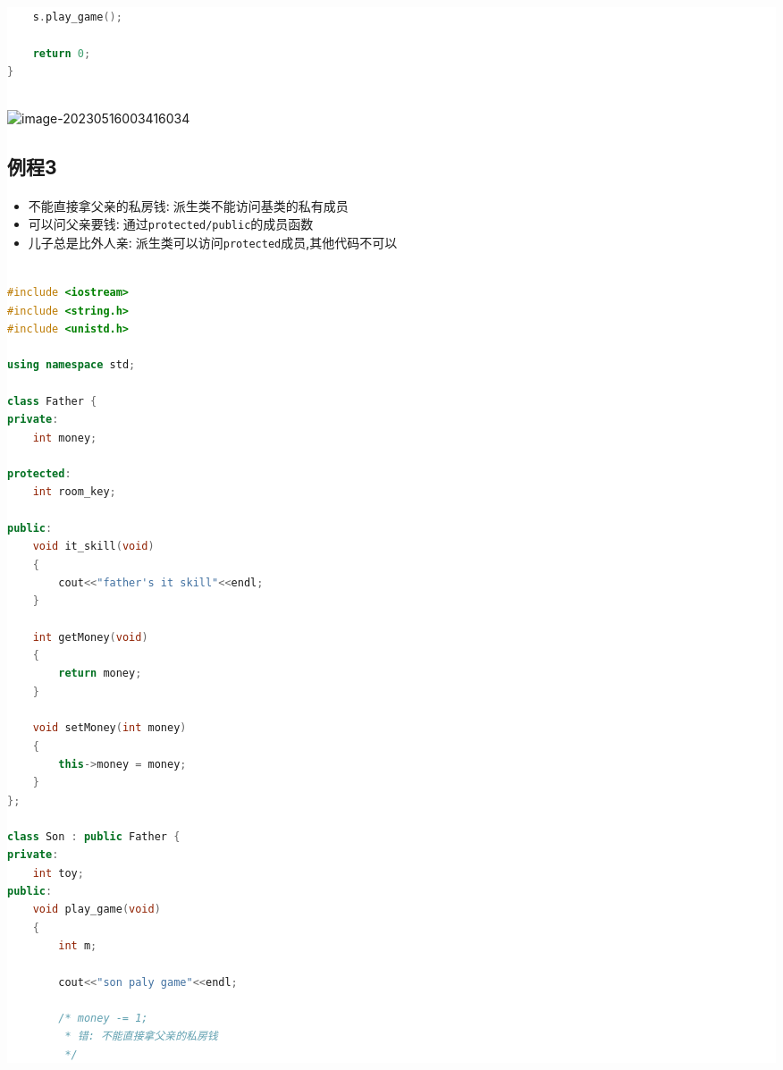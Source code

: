 ```c++
	s.play_game();
	
	return 0;
}



```



 ![image-20230516003416034](https://pic-1304959529.cos.ap-guangzhou.myqcloud.com/DB/image-20230516003416034.png)

## 例程3

- 不能直接拿父亲的私房钱: 派生类不能访问基类的私有成员
- 可以问父亲要钱: 通过`protected/public`的成员函数
- 儿子总是比外人亲: 派生类可以访问`protected`成员,其他代码不可以

```c++

#include <iostream>
#include <string.h>
#include <unistd.h>

using namespace std;

class Father {
private:
	int money;

protected:
	int room_key;
	
public:
	void it_skill(void)
	{
		cout<<"father's it skill"<<endl;
	}

	int getMoney(void)
	{
		return money;
	}

	void setMoney(int money)
	{
		this->money = money;
	}
};

class Son : public Father {
private:
	int toy;
public:
	void play_game(void)
	{
		int m;
		
		cout<<"son paly game"<<endl;

		/* money -= 1; 
		 * 错: 不能直接拿父亲的私房钱
		 */
```